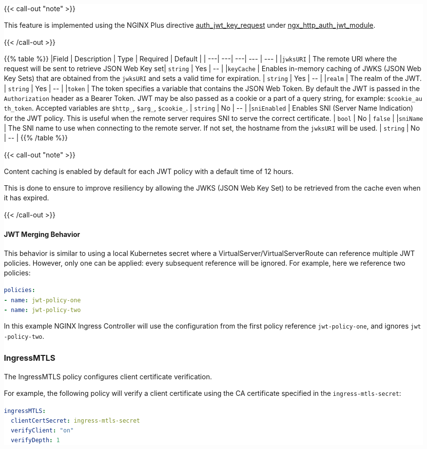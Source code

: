 {{< call-out "note" >}}

This feature is implemented using the NGINX Plus directive [auth_jwt_key_request](http://nginx.org/en/docs/http/ngx_http_auth_jwt_module.html#auth_jwt_key_request) under [ngx_http_auth_jwt_module](https://nginx.org/en/docs/http/ngx_http_auth_jwt_module.html).

{{< /call-out >}}

{{% table %}}
|Field | Description | Type | Required | Default |
| ---| ---| ---| --- | --- |
|``jwksURI`` | The remote URI where the request will be sent to retrieve JSON Web Key set| ``string`` | Yes | -- |
|``keyCache`` | Enables in-memory caching of JWKS (JSON Web Key Sets) that are obtained from the ``jwksURI`` and sets a valid time for expiration. | ``string`` | Yes | -- |
|``realm`` | The realm of the JWT. | ``string`` | Yes | -- |
|``token`` | The token specifies a variable that contains the JSON Web Token. By default the JWT is passed in the ``Authorization`` header as a Bearer Token. JWT may be also passed as a cookie or a part of a query string, for example: ``$cookie_auth_token``. Accepted variables are ``$http_``, ``$arg_``, ``$cookie_``. | ``string`` | No | -- |
|``sniEnabled`` | Enables SNI (Server Name Indication) for the JWT policy. This is useful when the remote server requires SNI to serve the correct certificate. | ``bool`` | No | `false` |
|``sniName`` | The SNI name to use when connecting to the remote server. If not set, the hostname from the ``jwksURI`` will be used. | ``string`` | No | -- |
{{% /table %}}

{{< call-out "note" >}}

Content caching is enabled by default for each JWT policy with a default time of 12 hours.

This is done to ensure to improve resiliency by allowing the JWKS (JSON Web Key Set) to be retrieved from the cache even when it has expired.

{{< /call-out >}}

#### JWT Merging Behavior

This behavior is similar to using a local Kubernetes secret where a VirtualServer/VirtualServerRoute can reference multiple JWT policies. However, only one can be applied: every subsequent reference will be ignored. For example, here we reference two policies:

```yaml
policies:
- name: jwt-policy-one
- name: jwt-policy-two
```

In this example NGINX Ingress Controller will use the configuration from the first policy reference `jwt-policy-one`, and ignores `jwt-policy-two`.

### IngressMTLS

The IngressMTLS policy configures client certificate verification.

For example, the following policy will verify a client certificate using the CA certificate specified in the `ingress-mtls-secret`:

```yaml
ingressMTLS:
  clientCertSecret: ingress-mtls-secret
  verifyClient: "on"
  verifyDepth: 1
```
